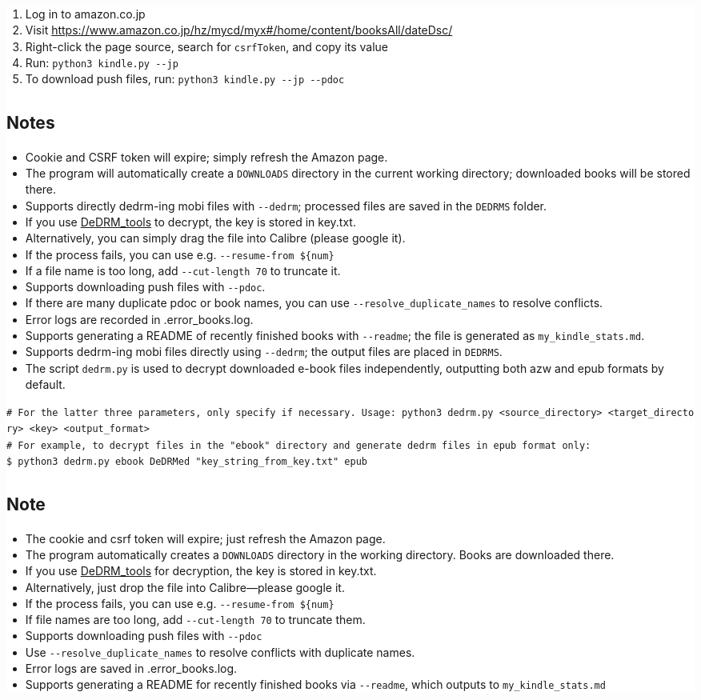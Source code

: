 1. Log in to amazon.co.jp  
2. Visit <https://www.amazon.co.jp/hz/mycd/myx#/home/content/booksAll/dateDsc/>  
3. Right-click the page source, search for `csrfToken`, and copy its value  
4. Run: `python3 kindle.py --jp`  
5. To download push files, run: `python3 kindle.py --jp --pdoc`

## Notes

- Cookie and CSRF token will expire; simply refresh the Amazon page.
- The program will automatically create a `DOWNLOADS` directory in the current working directory; downloaded books will be stored there.
- Supports directly dedrm-ing mobi files with `--dedrm`; processed files are saved in the `DEDRMS` folder.
- If you use [DeDRM_tools](https://github.com/apprenticeharper/DeDRM_tools) to decrypt, the key is stored in key.txt.
- Alternatively, you can simply drag the file into Calibre (please google it).
- If the process fails, you can use e.g. `--resume-from ${num}`
- If a file name is too long, add `--cut-length 70` to truncate it.
- Supports downloading push files with `--pdoc`.
- If there are many duplicate pdoc or book names, you can use `--resolve_duplicate_names` to resolve conflicts.
- Error logs are recorded in .error_books.log.
- Supports generating a README of recently finished books with `--readme`; the file is generated as `my_kindle_stats.md`.
- Supports dedrm-ing mobi files directly using `--dedrm`; the output files are placed in `DEDRMS`.
- The script `dedrm.py` is used to decrypt downloaded e-book files independently, outputting both azw and epub formats by default.

```
# For the latter three parameters, only specify if necessary. Usage: python3 dedrm.py <source_directory> <target_directory> <key> <output_format>
# For example, to decrypt files in the "ebook" directory and generate dedrm files in epub format only:
$ python3 dedrm.py ebook DeDRMed "key_string_from_key.txt" epub
```

## Note

- The cookie and csrf token will expire; just refresh the Amazon page.
- The program automatically creates a `DOWNLOADS` directory in the working directory. Books are downloaded there.
- If you use [DeDRM_tools](https://github.com/apprenticeharper/DeDRM_tools) for decryption, the key is stored in key.txt.
- Alternatively, just drop the file into Calibre—please google it.
- If the process fails, you can use e.g. `--resume-from ${num}`
- If file names are too long, add `--cut-length 70` to truncate them.
- Supports downloading push files with `--pdoc`
- Use `--resolve_duplicate_names` to resolve conflicts with duplicate names.
- Error logs are saved in .error_books.log.
- Supports generating a README for recently finished books via `--readme`, which outputs to `my_kindle_stats.md`

